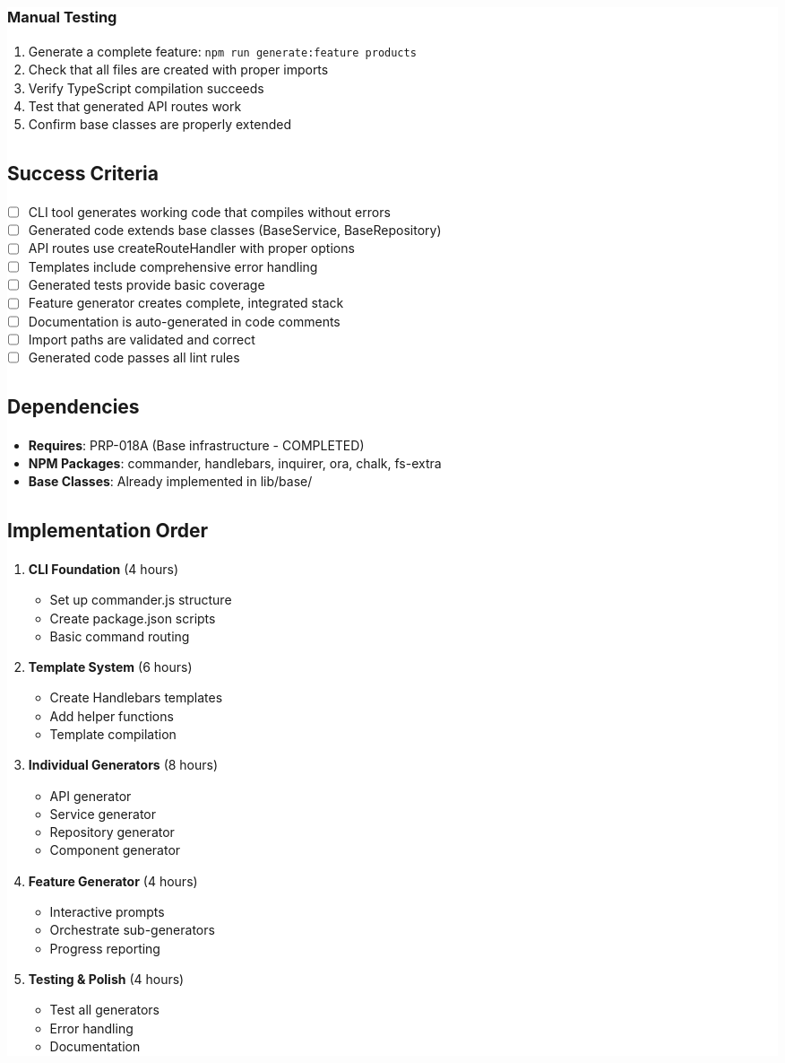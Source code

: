 ### Manual Testing
1. Generate a complete feature: `npm run generate:feature products`
2. Check that all files are created with proper imports
3. Verify TypeScript compilation succeeds
4. Test that generated API routes work
5. Confirm base classes are properly extended

## Success Criteria

- [ ] CLI tool generates working code that compiles without errors
- [ ] Generated code extends base classes (BaseService, BaseRepository)
- [ ] API routes use createRouteHandler with proper options
- [ ] Templates include comprehensive error handling
- [ ] Generated tests provide basic coverage
- [ ] Feature generator creates complete, integrated stack
- [ ] Documentation is auto-generated in code comments
- [ ] Import paths are validated and correct
- [ ] Generated code passes all lint rules

## Dependencies

- **Requires**: PRP-018A (Base infrastructure - COMPLETED)
- **NPM Packages**: commander, handlebars, inquirer, ora, chalk, fs-extra
- **Base Classes**: Already implemented in lib/base/

## Implementation Order

1. **CLI Foundation** (4 hours)
   - Set up commander.js structure
   - Create package.json scripts
   - Basic command routing

2. **Template System** (6 hours)
   - Create Handlebars templates
   - Add helper functions
   - Template compilation

3. **Individual Generators** (8 hours)
   - API generator
   - Service generator
   - Repository generator
   - Component generator

4. **Feature Generator** (4 hours)
   - Interactive prompts
   - Orchestrate sub-generators
   - Progress reporting

5. **Testing & Polish** (4 hours)
   - Test all generators
   - Error handling
   - Documentation
